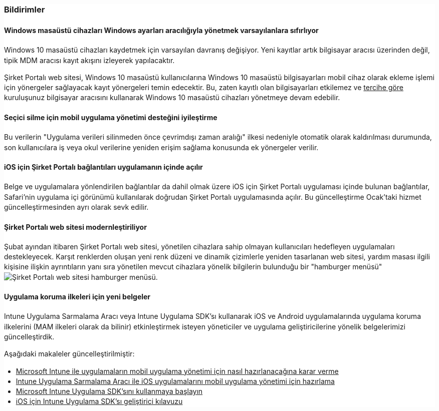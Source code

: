 ### <a name="notices"></a>Bildirimler

#### <a name="defaulting-to-managing-windows-desktop-devices-through-windows-settings---663050--"></a>Windows masaüstü cihazları Windows ayarları aracılığıyla yönetmek varsayılanlara sıfırlıyor 
Windows 10 masaüstü cihazları kaydetmek için varsayılan davranış değişiyor. Yeni kayıtlar artık bilgisayar aracısı üzerinden değil, tipik MDM aracısı kayıt akışını izleyerek yapılacaktır.

Şirket Portalı web sitesi, Windows 10 masaüstü kullanıcılarına Windows 10 masaüstü bilgisayarları mobil cihaz olarak ekleme işlemi için yönergeler sağlayacak kayıt yönergeleri temin edecektir. Bu, zaten kayıtlı olan bilgisayarları etkilemez ve [tercihe göre](/intune-classic/deploy-use/set-up-windows-device-management-with-microsoft-intune) kuruluşunuz bilgisayar aracısını kullanarak Windows 10 masaüstü cihazları yönetmeye devam edebilir.

#### <a name="improving-mobile-app-management-support-for-selective-wipe---581242--"></a>Seçici silme için mobil uygulama yönetimi desteğini iyileştirme 
Bu verilerin "Uygulama verileri silinmeden önce çevrimdışı zaman aralığı" ilkesi nedeniyle otomatik olarak kaldırılması durumunda, son kullanıcılara iş veya okul verilerine yeniden erişim sağlama konusunda ek yönergeler verilir.

#### <a name="company-portal-for-ios-links-open-inside-the-app---665954--"></a>iOS için Şirket Portalı bağlantıları uygulamanın içinde açılır 
Belge ve uygulamalara yönlendirilen bağlantılar da dahil olmak üzere iOS için Şirket Portalı uygulaması içinde bulunan bağlantılar, Safari’nin uygulama içi görünümü kullanılarak doğrudan Şirket Portalı uygulamasında açılır. Bu güncelleştirme Ocak’taki hizmet güncelleştirmesinden ayrı olarak sevk edilir.

#### <a name="modernizing-the-company-portal-website---753980--"></a>Şirket Portalı web sitesi modernleştiriliyor 
Şubat ayından itibaren Şirket Portalı web sitesi, yönetilen cihazlara sahip olmayan kullanıcıları hedefleyen uygulamaları destekleyecek. Karşıt renklerden oluşan yeni renk düzeni ve dinamik çizimlerle yeniden tasarlanan web sitesi, yardım masası ilgili kişisine ilişkin ayrıntıların yanı sıra yönetilen mevcut cihazlara yönelik bilgilerin bulunduğu bir "hamburger menüsü" ![Şirket Portalı web sitesi hamburger menüsü](/intune-classic/whats-new/whats-new-in-intune-app-ui).

#### <a name="new-documentation-for-app-protection-policies---583398--"></a>Uygulama koruma ilkeleri için yeni belgeler 
Intune Uygulama Sarmalama Aracı veya Intune Uygulama SDK’sı kullanarak iOS ve Android uygulamalarında uygulama koruma ilkelerini (MAM ilkeleri olarak da bilinir) etkinleştirmek isteyen yöneticiler ve uygulama geliştiricilerine yönelik belgelerimizi güncelleştirdik.

Aşağıdaki makaleler güncelleştirilmiştir:

* [Microsoft Intune ile uygulamaların mobil uygulama yönetimi için nasıl hazırlanacağına karar verme](/intune-classic/deploy-use/decide-how-to-prepare-apps-for-mobile-application-management-with-microsoft-intune)
* [Intune Uygulama Sarmalama Aracı ile iOS uygulamalarını mobil uygulama yönetimi için hazırlama](/intune-classic/deploy-use/prepare-ios-apps-for-mobile-application-management-with-the-microsoft-intune-app-wrapping-tool)
* [Microsoft Intune Uygulama SDK’sını kullanmaya başlayın](/intune-classic/develop/intune-app-sdk-get-started)
* [iOS için Intune Uygulama SDK’sı geliştirici kılavuzu](/intune-classic/develop/intune-app-sdk-ios)
